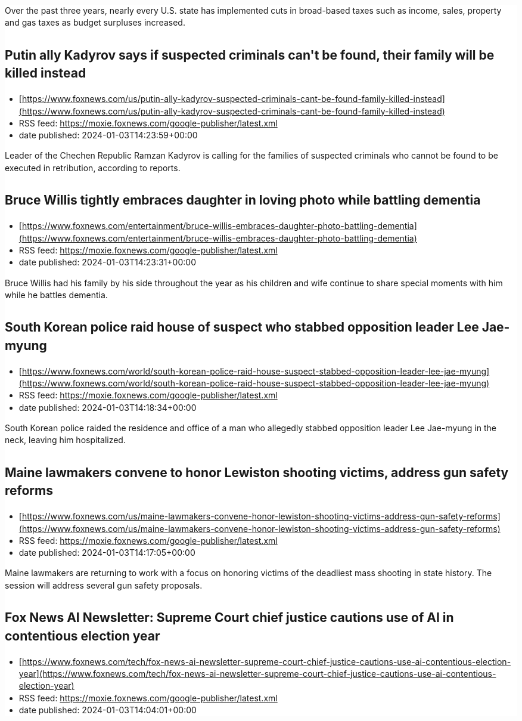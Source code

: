 Over the past three years, nearly every U.S. state has implemented cuts in broad-based taxes such as income, sales, property and gas taxes as budget surpluses increased.

## Putin ally Kadyrov says if suspected criminals can't be found, their family will be killed instead
 - [https://www.foxnews.com/us/putin-ally-kadyrov-suspected-criminals-cant-be-found-family-killed-instead](https://www.foxnews.com/us/putin-ally-kadyrov-suspected-criminals-cant-be-found-family-killed-instead)
 - RSS feed: https://moxie.foxnews.com/google-publisher/latest.xml
 - date published: 2024-01-03T14:23:59+00:00

Leader of the Chechen Republic Ramzan Kadyrov is calling for the families of suspected criminals who cannot be found to be executed in retribution, according to reports.

## Bruce Willis tightly embraces daughter in loving photo while battling dementia
 - [https://www.foxnews.com/entertainment/bruce-willis-embraces-daughter-photo-battling-dementia](https://www.foxnews.com/entertainment/bruce-willis-embraces-daughter-photo-battling-dementia)
 - RSS feed: https://moxie.foxnews.com/google-publisher/latest.xml
 - date published: 2024-01-03T14:23:31+00:00

Bruce Willis had his family by his side throughout the year as his children and wife continue to share special moments with him while he battles dementia.

## South Korean police raid house of suspect who stabbed opposition leader Lee Jae-myung
 - [https://www.foxnews.com/world/south-korean-police-raid-house-suspect-stabbed-opposition-leader-lee-jae-myung](https://www.foxnews.com/world/south-korean-police-raid-house-suspect-stabbed-opposition-leader-lee-jae-myung)
 - RSS feed: https://moxie.foxnews.com/google-publisher/latest.xml
 - date published: 2024-01-03T14:18:34+00:00

South Korean police raided the residence and office of a man who allegedly stabbed opposition leader Lee Jae-myung in the neck, leaving him hospitalized.

## Maine lawmakers convene to honor Lewiston shooting victims, address gun safety reforms
 - [https://www.foxnews.com/us/maine-lawmakers-convene-honor-lewiston-shooting-victims-address-gun-safety-reforms](https://www.foxnews.com/us/maine-lawmakers-convene-honor-lewiston-shooting-victims-address-gun-safety-reforms)
 - RSS feed: https://moxie.foxnews.com/google-publisher/latest.xml
 - date published: 2024-01-03T14:17:05+00:00

Maine lawmakers are returning to work with a focus on honoring victims of the deadliest mass shooting in state history. The session will address several gun safety proposals.

## Fox News AI Newsletter: Supreme Court chief justice cautions use of AI in contentious election year
 - [https://www.foxnews.com/tech/fox-news-ai-newsletter-supreme-court-chief-justice-cautions-use-ai-contentious-election-year](https://www.foxnews.com/tech/fox-news-ai-newsletter-supreme-court-chief-justice-cautions-use-ai-contentious-election-year)
 - RSS feed: https://moxie.foxnews.com/google-publisher/latest.xml
 - date published: 2024-01-03T14:04:01+00:00
